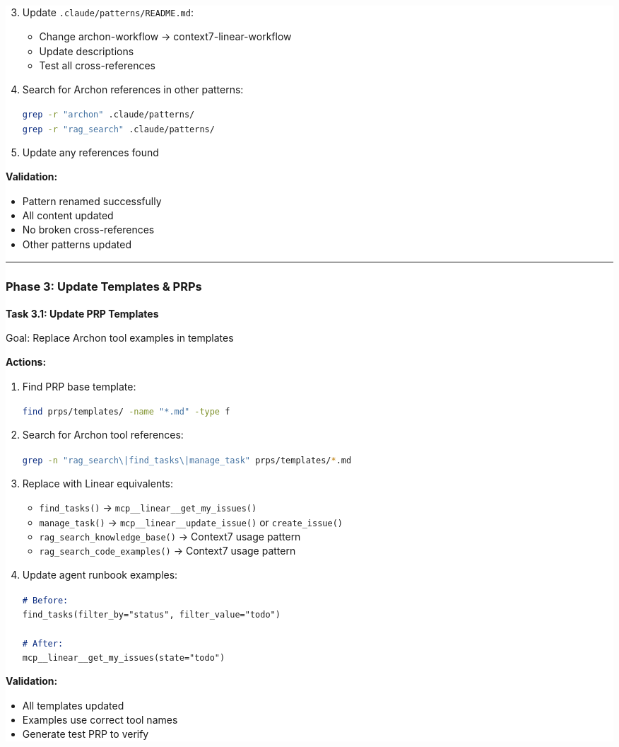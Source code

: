 3. Update `.claude/patterns/README.md`:
   - Change archon-workflow → context7-linear-workflow
   - Update descriptions
   - Test all cross-references

4. Search for Archon references in other patterns:
   ```bash
   grep -r "archon" .claude/patterns/
   grep -r "rag_search" .claude/patterns/
   ```

5. Update any references found

**Validation:**
- Pattern renamed successfully
- All content updated
- No broken cross-references
- Other patterns updated

---

### Phase 3: Update Templates & PRPs

**Task 3.1: Update PRP Templates**

Goal: Replace Archon tool examples in templates

**Actions:**

1. Find PRP base template:
   ```bash
   find prps/templates/ -name "*.md" -type f
   ```

2. Search for Archon tool references:
   ```bash
   grep -n "rag_search\|find_tasks\|manage_task" prps/templates/*.md
   ```

3. Replace with Linear equivalents:
   - `find_tasks()` → `mcp__linear__get_my_issues()`
   - `manage_task()` → `mcp__linear__update_issue()` or `create_issue()`
   - `rag_search_knowledge_base()` → Context7 usage pattern
   - `rag_search_code_examples()` → Context7 usage pattern

4. Update agent runbook examples:
   ```markdown
   # Before:
   find_tasks(filter_by="status", filter_value="todo")

   # After:
   mcp__linear__get_my_issues(state="todo")
   ```

**Validation:**
- All templates updated
- Examples use correct tool names
- Generate test PRP to verify
